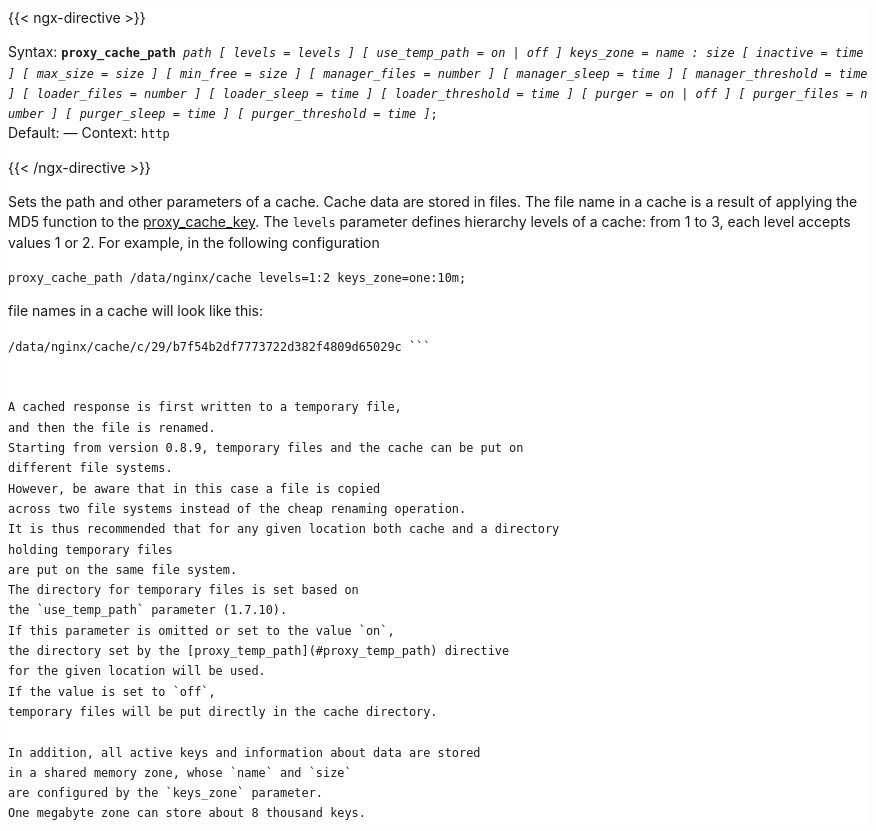 {{< ngx-directive >}}

<tr>
<th>Syntax: </th>
<td><code><strong>proxy_cache_path</strong> <i>path</i> <i>[</i> <i>levels</i> <i>=</i> <i>levels</i> <i>] [</i> <i>use_temp_path</i> <i>=</i> <i>on</i> <i>|</i> <i>off</i> <i>]</i> <i>keys_zone</i> <i>=</i> <i>name</i> <i>:</i> <i>size</i> <i>[</i> <i>inactive</i> <i>=</i> <i>time</i> <i>] [</i> <i>max_size</i> <i>=</i> <i>size</i> <i>] [</i> <i>min_free</i> <i>=</i> <i>size</i> <i>] [</i> <i>manager_files</i> <i>=</i> <i>number</i> <i>] [</i> <i>manager_sleep</i> <i>=</i> <i>time</i> <i>] [</i> <i>manager_threshold</i> <i>=</i> <i>time</i> <i>] [</i> <i>loader_files</i> <i>=</i> <i>number</i> <i>] [</i> <i>loader_sleep</i> <i>=</i> <i>time</i> <i>] [</i> <i>loader_threshold</i> <i>=</i> <i>time</i> <i>] [</i> <i>purger</i> <i>=</i> <i>on</i> <i>|</i> <i>off</i> <i>] [</i> <i>purger_files</i> <i>=</i> <i>number</i> <i>] [</i> <i>purger_sleep</i> <i>=</i> <i>time</i> <i>] [</i> <i>purger_threshold</i> <i>=</i> <i>time</i> <i>]</i>;</code><br/></td>
</tr><tr>
<th>Default: </th>
<td>
      —
    </td>
</tr><tr>
<th>Context: </th>
<td><code>http</code></td>
</tr>

{{< /ngx-directive >}}


Sets the path and other parameters of a cache.
Cache data are stored in files.
The file name in a cache is a result of
applying the MD5 function to the
[proxy_cache_key](#proxy_cache_key).
The `levels` parameter defines hierarchy levels of a cache:
from 1 to 3, each level accepts values 1 or 2.
For example, in the following configuration

```nginx 
proxy_cache_path /data/nginx/cache levels=1:2 keys_zone=one:10m;
 ```


file names in a cache will look like this:

```nginx 
/data/nginx/cache/c/29/b7f54b2df7773722d382f4809d65029c ```


A cached response is first written to a temporary file,
and then the file is renamed.
Starting from version 0.8.9, temporary files and the cache can be put on
different file systems.
However, be aware that in this case a file is copied
across two file systems instead of the cheap renaming operation.
It is thus recommended that for any given location both cache and a directory
holding temporary files
are put on the same file system.
The directory for temporary files is set based on
the `use_temp_path` parameter (1.7.10).
If this parameter is omitted or set to the value `on`,
the directory set by the [proxy_temp_path](#proxy_temp_path) directive
for the given location will be used.
If the value is set to `off`,
temporary files will be put directly in the cache directory.

In addition, all active keys and information about data are stored
in a shared memory zone, whose `name` and `size`
are configured by the `keys_zone` parameter.
One megabyte zone can store about 8 thousand keys.
```